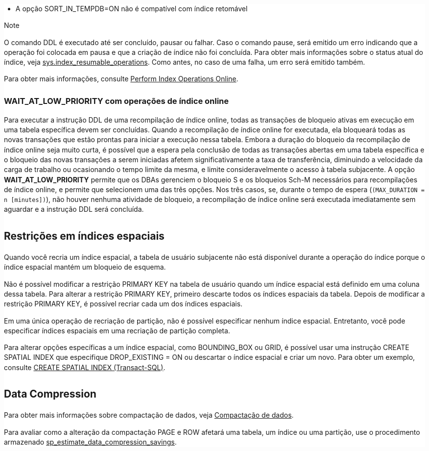    -    A opção SORT_IN_TEMPDB=ON não é compatível com índice retomável 

> [!NOTE]
> O comando DDL é executado até ser concluído, pausar ou falhar. Caso o comando pause, será emitido um erro indicando que a operação foi colocada em pausa e que a criação de índice não foi concluída. Para obter mais informações sobre o status atual do índice, veja [sys.index_resumable_operations](../../relational-databases/system-catalog-views/sys-index-resumable-operations.md). Como antes, no caso de uma falha, um erro será emitido também. 

 Para obter mais informações, consulte [Perform Index Operations Online](../../relational-databases/indexes/perform-index-operations-online.md).  
  
 ### <a name="waitatlowpriority-with-online-index-operations"></a>WAIT_AT_LOW_PRIORITY com operações de índice online  
  
 Para executar a instrução DDL de uma recompilação de índice online, todas as transações de bloqueio ativas em execução em uma tabela específica devem ser concluídas. Quando a recompilação de índice online for executada, ela bloqueará todas as novas transações que estão prontas para iniciar a execução nessa tabela. Embora a duração do bloqueio da recompilação de índice online seja muito curta, é possível que a espera pela conclusão de todas as transações abertas em uma tabela específica e o bloqueio das novas transações a serem iniciadas afetem significativamente a taxa de transferência, diminuindo a velocidade da carga de trabalho ou ocasionando o tempo limite da mesma, e limite consideravelmente o acesso à tabela subjacente. A opção **WAIT_AT_LOW_PRIORITY** permite que os DBAs gerenciem o bloqueio S e os bloqueios Sch-M necessários para recompilações de índice online, e permite que selecionem uma das três opções. Nos três casos, se, durante o tempo de espera (`(MAX_DURATION = n [minutes])`), não houver nenhuma atividade de bloqueio, a recompilação de índice online será executada imediatamente sem aguardar e a instrução DDL será concluída.  
  
## <a name="spatial-index-restrictions"></a>Restrições em índices espaciais  
 Quando você recria um índice espacial, a tabela de usuário subjacente não está disponível durante a operação do índice porque o índice espacial mantém um bloqueio de esquema.  
  
 Não é possível modificar a restrição PRIMARY KEY na tabela de usuário quando um índice espacial está definido em uma coluna dessa tabela. Para alterar a restrição PRIMARY KEY, primeiro descarte todos os índices espaciais da tabela. Depois de modificar a restrição PRIMARY KEY, é possível recriar cada um dos índices espaciais.  
  
 Em uma única operação de recriação de partição, não é possível especificar nenhum índice espacial. Entretanto, você pode especificar índices espaciais em uma recriação de partição completa.  
  
 Para alterar opções específicas a um índice espacial, como BOUNDING_BOX ou GRID, é possível usar uma instrução CREATE SPATIAL INDEX que especifique DROP_EXISTING = ON ou descartar o índice espacial e criar um novo. Para obter um exemplo, consulte [CREATE SPATIAL INDEX &#40;Transact-SQL&#41;](../../t-sql/statements/create-spatial-index-transact-sql.md).  
  
## <a name="data-compression"></a>Data Compression  
 Para obter mais informações sobre compactação de dados, veja [Compactação de dados](../../relational-databases/data-compression/data-compression.md).  
  
 Para avaliar como a alteração da compactação PAGE e ROW afetará uma tabela, um índice ou uma partição, use o procedimento armazenado [sp_estimate_data_compression_savings](../../relational-databases/system-stored-procedures/sp-estimate-data-compression-savings-transact-sql.md).  
  